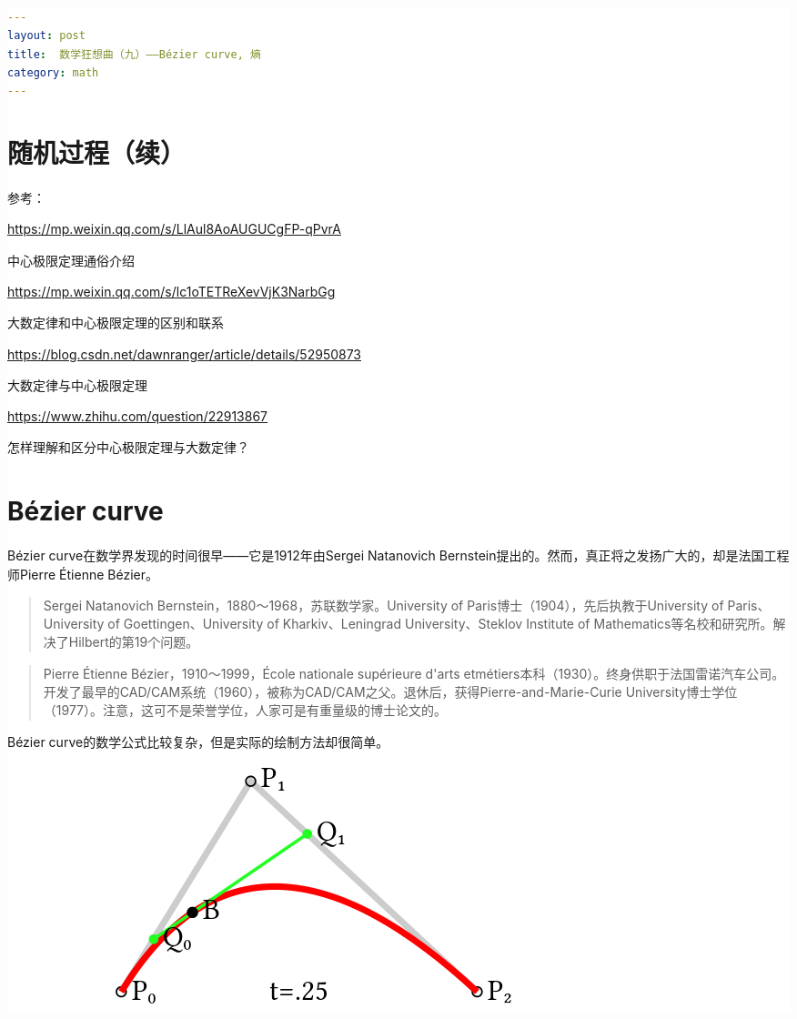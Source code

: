 ```yaml
---
layout: post
title:  数学狂想曲（九）——Bézier curve, 熵
category: math 
---
```


# 随机过程（续）

参考：

https://mp.weixin.qq.com/s/LlAul8AoAUGUCgFP-qPvrA

中心极限定理通俗介绍

https://mp.weixin.qq.com/s/lc1oTETReXevVjK3NarbGg

大数定律和中心极限定理的区别和联系

https://blog.csdn.net/dawnranger/article/details/52950873

大数定律与中心极限定理

https://www.zhihu.com/question/22913867

怎样理解和区分中心极限定理与大数定律？

# Bézier curve

Bézier curve在数学界发现的时间很早——它是1912年由Sergei Natanovich Bernstein提出的。然而，真正将之发扬广大的，却是法国工程师Pierre Étienne Bézier。

>Sergei Natanovich Bernstein，1880～1968，苏联数学家。University of Paris博士（1904），先后执教于University of Paris、University of Goettingen、University of Kharkiv、Leningrad University、Steklov Institute of Mathematics等名校和研究所。解决了Hilbert的第19个问题。

>Pierre Étienne Bézier，1910～1999，École nationale supérieure d'arts etmétiers本科（1930）。终身供职于法国雷诺汽车公司。开发了最早的CAD/CAM系统（1960），被称为CAD/CAM之父。退休后，获得Pierre-and-Marie-Curie University博士学位（1977）。注意，这可不是荣誉学位，人家可是有重量级的博士论文的。

Bézier curve的数学公式比较复杂，但是实际的绘制方法却很简单。

![](/images/img2/Bezier.png)
